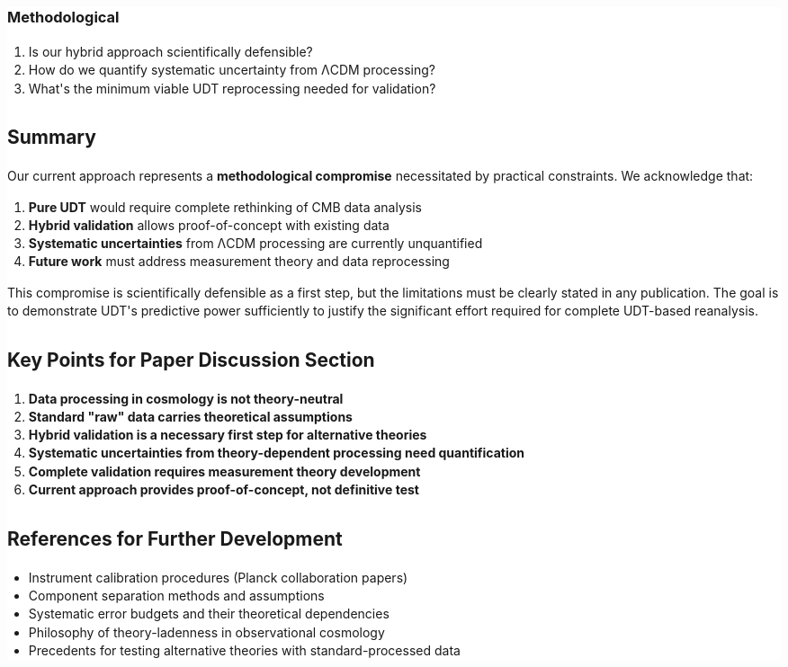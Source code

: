 ### Methodological
1. Is our hybrid approach scientifically defensible?
2. How do we quantify systematic uncertainty from ΛCDM processing?
3. What's the minimum viable UDT reprocessing needed for validation?

## Summary

Our current approach represents a **methodological compromise** necessitated by practical constraints. We acknowledge that:

1. **Pure UDT** would require complete rethinking of CMB data analysis
2. **Hybrid validation** allows proof-of-concept with existing data
3. **Systematic uncertainties** from ΛCDM processing are currently unquantified
4. **Future work** must address measurement theory and data reprocessing

This compromise is scientifically defensible as a first step, but the limitations must be clearly stated in any publication. The goal is to demonstrate UDT's predictive power sufficiently to justify the significant effort required for complete UDT-based reanalysis.

## Key Points for Paper Discussion Section

1. **Data processing in cosmology is not theory-neutral**
2. **Standard "raw" data carries theoretical assumptions**
3. **Hybrid validation is a necessary first step for alternative theories**
4. **Systematic uncertainties from theory-dependent processing need quantification**
5. **Complete validation requires measurement theory development**
6. **Current approach provides proof-of-concept, not definitive test**

## References for Further Development

- Instrument calibration procedures (Planck collaboration papers)
- Component separation methods and assumptions
- Systematic error budgets and their theoretical dependencies
- Philosophy of theory-ladenness in observational cosmology
- Precedents for testing alternative theories with standard-processed data